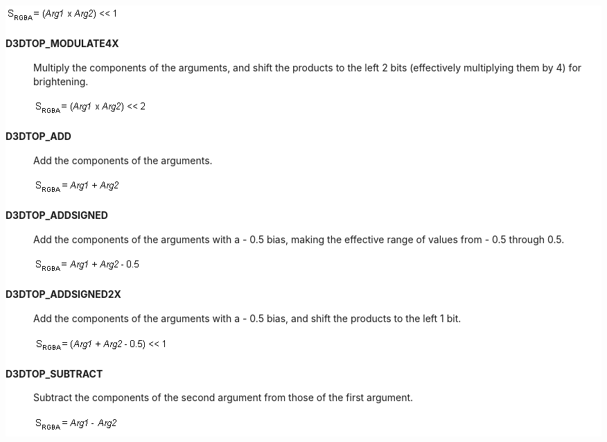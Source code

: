 ![equation of the modulate2x operation (s(rgba) = (arg1 x arg 2) then shift left 1)](images/topfrm4.png)

</dd> <dt>

<span id="D3DTOP_MODULATE4X"></span><span id="d3dtop_modulate4x"></span>**D3DTOP\_MODULATE4X**
</dt> <dd>

Multiply the components of the arguments, and shift the products to the left 2 bits (effectively multiplying them by 4) for brightening.

![equation of the modulate4x operation (s(rgba) = (arg1 x arg 2) then shift left 2)](images/topfrm5.png)

</dd> <dt>

<span id="D3DTOP_ADD"></span><span id="d3dtop_add"></span>**D3DTOP\_ADD**
</dt> <dd>

Add the components of the arguments.

![equation of the add operation (s(rgba) = arg1 + arg 2)](images/topfrm6.png)

</dd> <dt>

<span id="D3DTOP_ADDSIGNED"></span><span id="d3dtop_addsigned"></span>**D3DTOP\_ADDSIGNED**
</dt> <dd>

Add the components of the arguments with a - 0.5 bias, making the effective range of values from - 0.5 through 0.5.

![equation of the add signed operation (s(rgba) = arg1 + arg 2 – 0.5)](images/topfrm7.png)

</dd> <dt>

<span id="D3DTOP_ADDSIGNED2X"></span><span id="d3dtop_addsigned2x"></span>**D3DTOP\_ADDSIGNED2X**
</dt> <dd>

Add the components of the arguments with a - 0.5 bias, and shift the products to the left 1 bit.

![equation of the add signed 2x operation ((s(rgba) = arg1 + arg 2 - 0.5) then shift left 1)](images/topfrm8.png)

</dd> <dt>

<span id="D3DTOP_SUBTRACT"></span><span id="d3dtop_subtract"></span>**D3DTOP\_SUBTRACT**
</dt> <dd>

Subtract the components of the second argument from those of the first argument.

![equation of the subtract operation (s(rgba) = arg1 - arg 2)](images/topfrm9.png)
